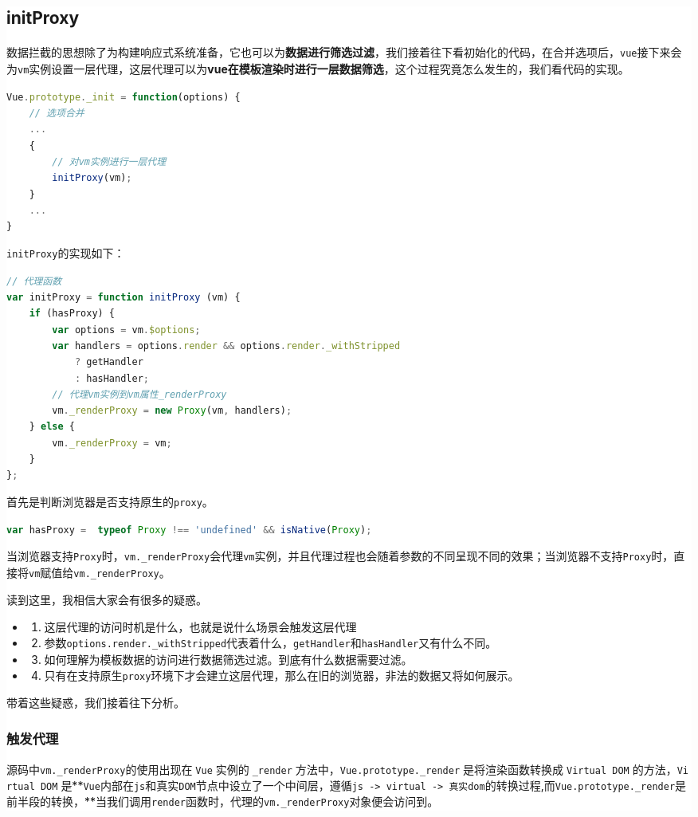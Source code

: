 ## initProxy

数据拦截的思想除了为构建响应式系统准备，它也可以为**数据进行筛选过滤**，我们接着往下看初始化的代码，在合并选项后，`vue`接下来会为`vm`实例设置一层代理，这层代理可以为**vue在模板渲染时进行一层数据筛选**，这个过程究竟怎么发生的，我们看代码的实现。

```js
Vue.prototype._init = function(options) {
    // 选项合并
    ...
    {
        // 对vm实例进行一层代理
        initProxy(vm);
    }
    ...
}
```

`initProxy`的实现如下：

```js
// 代理函数
var initProxy = function initProxy (vm) {
    if (hasProxy) {
        var options = vm.$options;
        var handlers = options.render && options.render._withStripped
            ? getHandler
            : hasHandler;
        // 代理vm实例到vm属性_renderProxy
        vm._renderProxy = new Proxy(vm, handlers);
    } else {
        vm._renderProxy = vm;
    }
};
```

首先是判断浏览器是否支持原生的`proxy`。

```js
var hasProxy =  typeof Proxy !== 'undefined' && isNative(Proxy);
```

当浏览器支持`Proxy`时，`vm._renderProxy`会代理`vm`实例，并且代理过程也会随着参数的不同呈现不同的效果；当浏览器不支持`Proxy`时，直接将`vm`赋值给`vm._renderProxy`。

读到这里，我相信大家会有很多的疑惑。
- 1. 这层代理的访问时机是什么，也就是说什么场景会触发这层代理
- 2. 参数`options.render._withStripped`代表着什么，`getHandler`和`hasHandler`又有什么不同。
- 3. 如何理解为模板数据的访问进行数据筛选过滤。到底有什么数据需要过滤。
- 4. 只有在支持原生`proxy`环境下才会建立这层代理，那么在旧的浏览器，非法的数据又将如何展示。

带着这些疑惑，我们接着往下分析。

### 触发代理

源码中`vm._renderProxy`的使用出现在 `Vue` 实例的 `_render` 方法中，`Vue.prototype._render` 是将渲染函数转换成 `Virtual DOM` 的方法，`Virtual DOM` 是**`Vue`内部在`js`和真实`DOM`节点中设立了一个中间层，遵循`js -> virtual -> 真实dom`的转换过程,而`Vue.prototype._render`是前半段的转换，**当我们调用`render`函数时，代理的`vm._renderProxy`对象便会访问到。
